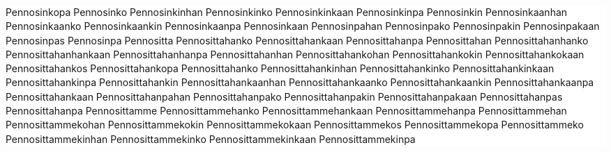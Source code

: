 Pennosinkopa
Pennosinko
Pennosinkinhan
Pennosinkinko
Pennosinkinkaan
Pennosinkinpa
Pennosinkin
Pennosinkaanhan
Pennosinkaanko
Pennosinkaankin
Pennosinkaanpa
Pennosinkaan
Pennosinpahan
Pennosinpako
Pennosinpakin
Pennosinpakaan
Pennosinpas
Pennosinpa
Pennositta
Pennosittahanko
Pennosittahankaan
Pennosittahanpa
Pennosittahan
Pennosittahanhanko
Pennosittahanhankaan
Pennosittahanhanpa
Pennosittahanhan
Pennosittahankohan
Pennosittahankokin
Pennosittahankokaan
Pennosittahankos
Pennosittahankopa
Pennosittahanko
Pennosittahankinhan
Pennosittahankinko
Pennosittahankinkaan
Pennosittahankinpa
Pennosittahankin
Pennosittahankaanhan
Pennosittahankaanko
Pennosittahankaankin
Pennosittahankaanpa
Pennosittahankaan
Pennosittahanpahan
Pennosittahanpako
Pennosittahanpakin
Pennosittahanpakaan
Pennosittahanpas
Pennosittahanpa
Pennosittamme
Pennosittammehanko
Pennosittammehankaan
Pennosittammehanpa
Pennosittammehan
Pennosittammekohan
Pennosittammekokin
Pennosittammekokaan
Pennosittammekos
Pennosittammekopa
Pennosittammeko
Pennosittammekinhan
Pennosittammekinko
Pennosittammekinkaan
Pennosittammekinpa